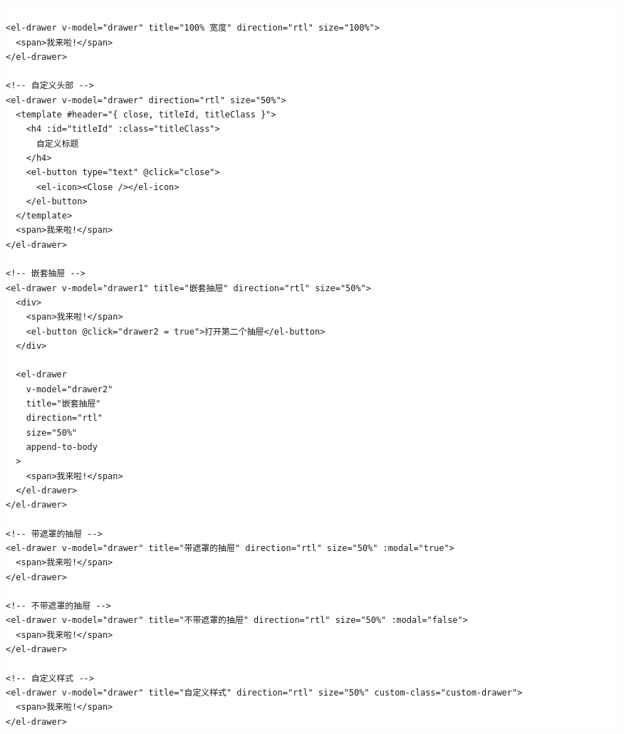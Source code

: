 ```vue

<el-drawer v-model="drawer" title="100% 宽度" direction="rtl" size="100%">
  <span>我来啦!</span>
</el-drawer>

<!-- 自定义头部 -->
<el-drawer v-model="drawer" direction="rtl" size="50%">
  <template #header="{ close, titleId, titleClass }">
    <h4 :id="titleId" :class="titleClass">
      自定义标题
    </h4>
    <el-button type="text" @click="close">
      <el-icon><Close /></el-icon>
    </el-button>
  </template>
  <span>我来啦!</span>
</el-drawer>

<!-- 嵌套抽屉 -->
<el-drawer v-model="drawer1" title="嵌套抽屉" direction="rtl" size="50%">
  <div>
    <span>我来啦!</span>
    <el-button @click="drawer2 = true">打开第二个抽屉</el-button>
  </div>

  <el-drawer
    v-model="drawer2"
    title="嵌套抽屉"
    direction="rtl"
    size="50%"
    append-to-body
  >
    <span>我来啦!</span>
  </el-drawer>
</el-drawer>

<!-- 带遮罩的抽屉 -->
<el-drawer v-model="drawer" title="带遮罩的抽屉" direction="rtl" size="50%" :modal="true">
  <span>我来啦!</span>
</el-drawer>

<!-- 不带遮罩的抽屉 -->
<el-drawer v-model="drawer" title="不带遮罩的抽屉" direction="rtl" size="50%" :modal="false">
  <span>我来啦!</span>
</el-drawer>

<!-- 自定义样式 -->
<el-drawer v-model="drawer" title="自定义样式" direction="rtl" size="50%" custom-class="custom-drawer">
  <span>我来啦!</span>
</el-drawer>
```

